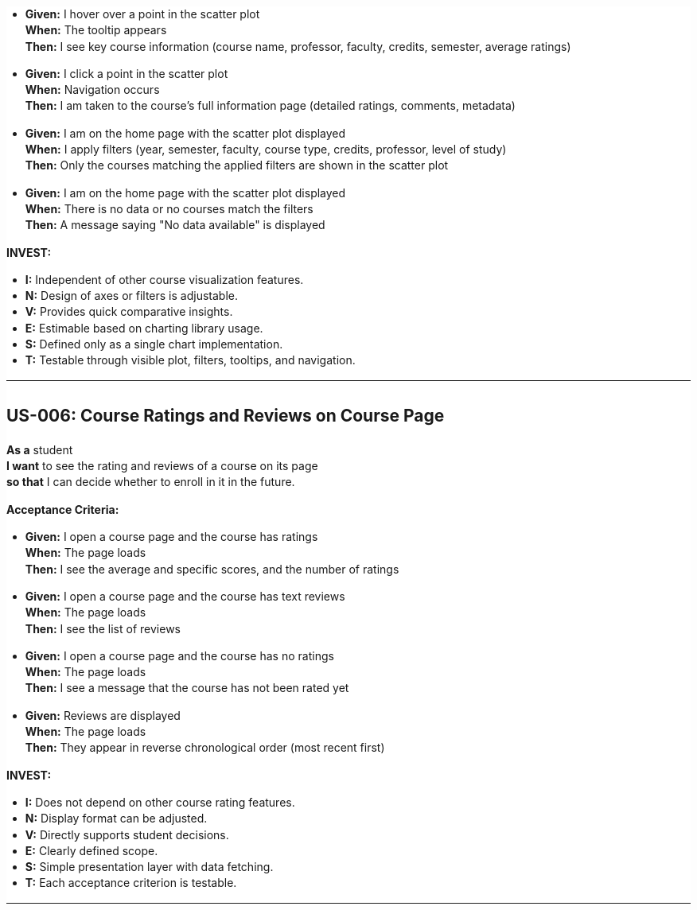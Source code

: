 - **Given:** I hover over a point in the scatter plot  
  **When:** The tooltip appears  
  **Then:** I see key course information (course name, professor, faculty, credits, semester, average ratings)  

- **Given:** I click a point in the scatter plot  
  **When:** Navigation occurs  
  **Then:** I am taken to the course’s full information page (detailed ratings, comments, metadata)  

- **Given:** I am on the home page with the scatter plot displayed  
  **When:** I apply filters (year, semester, faculty, course type, credits, professor, level of study)  
  **Then:** Only the courses matching the applied filters are shown in the scatter plot  

- **Given:** I am on the home page with the scatter plot displayed  
  **When:** There is no data or no courses match the filters  
  **Then:** A message saying "No data available" is displayed  

**INVEST:**

- **I:** Independent of other course visualization features.  
- **N:** Design of axes or filters is adjustable.  
- **V:** Provides quick comparative insights.  
- **E:** Estimable based on charting library usage.  
- **S:** Defined only as a single chart implementation.  
- **T:** Testable through visible plot, filters, tooltips, and navigation.

---

## US-006: Course Ratings and Reviews on Course Page

**As a** student  
**I want** to see the rating and reviews of a course on its page  
**so that** I can decide whether to enroll in it in the future.

**Acceptance Criteria:**  

- **Given:** I open a course page and the course has ratings  
  **When:** The page loads  
  **Then:** I see the average and specific scores, and the number of ratings  

- **Given:** I open a course page and the course has text reviews  
  **When:** The page loads  
  **Then:** I see the list of reviews  

- **Given:** I open a course page and the course has no ratings  
  **When:** The page loads  
  **Then:** I see a message that the course has not been rated yet  

- **Given:** Reviews are displayed  
  **When:** The page loads  
  **Then:** They appear in reverse chronological order (most recent first)  

**INVEST:**

- **I:** Does not depend on other course rating features.  
- **N:** Display format can be adjusted.  
- **V:** Directly supports student decisions.  
- **E:** Clearly defined scope.  
- **S:** Simple presentation layer with data fetching.  
- **T:** Each acceptance criterion is testable.

---